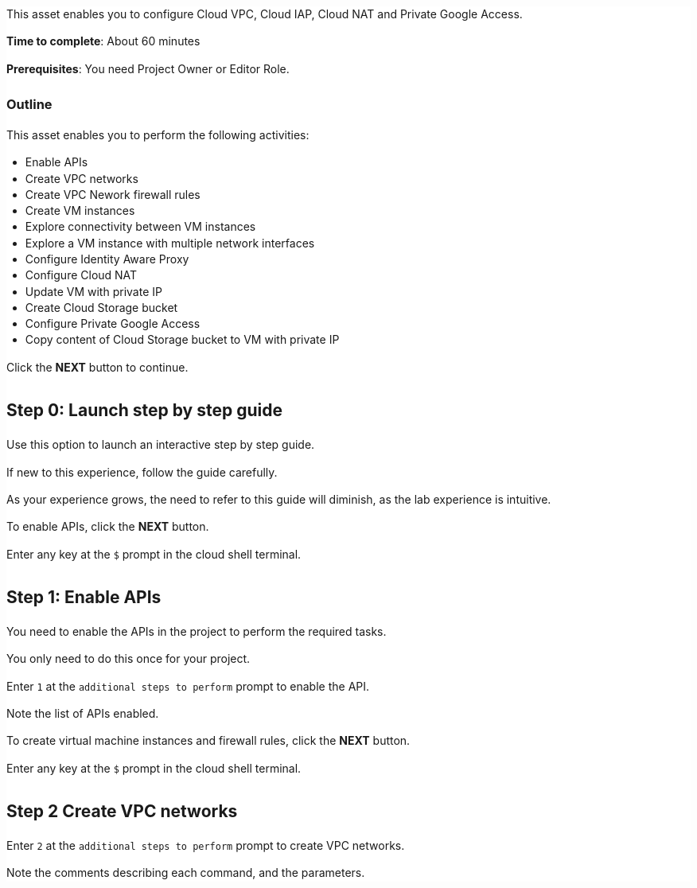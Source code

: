 This asset enables you to configure Cloud VPC, Cloud IAP, Cloud NAT and Private Google Access.

**Time to complete**: About 60 minutes

**Prerequisites**: You need Project Owner or Editor Role.

### Outline

This asset enables you to perform the following activities:

 - Enable APIs
 - Create VPC networks
 - Create VPC Nework firewall rules
 - Create VM instances
 - Explore connectivity between VM instances
 - Explore a VM instance with multiple network interfaces
 - Configure Identity Aware Proxy
 - Configure Cloud NAT
 - Update VM with private IP
 - Create Cloud Storage bucket
 - Configure Private Google Access
 - Copy content of Cloud Storage bucket to VM with private IP

Click the **NEXT** button to continue.

## Step 0: Launch step by step guide

Use this option to launch an interactive step by step guide. 

If new to this experience, follow the guide carefully. 

As your experience grows, the need to refer to this guide will diminish, as the lab experience is intuitive.

To enable APIs, click the **NEXT** button.

Enter any key at the `$` prompt in the cloud shell terminal.

## Step 1: Enable APIs

You need to enable the APIs in the project to perform the required tasks. 

You only need to do this once for your project. 

Enter `1` at the `additional steps to perform` prompt to enable the API.  

Note the list of APIs enabled.

To create virtual machine instances and firewall rules, click the **NEXT** button.

Enter any key at the `$` prompt in the cloud shell terminal.

## Step 2 Create VPC networks

Enter `2` at the `additional steps to perform` prompt to create VPC networks. 

Note the comments describing each command, and the parameters.

